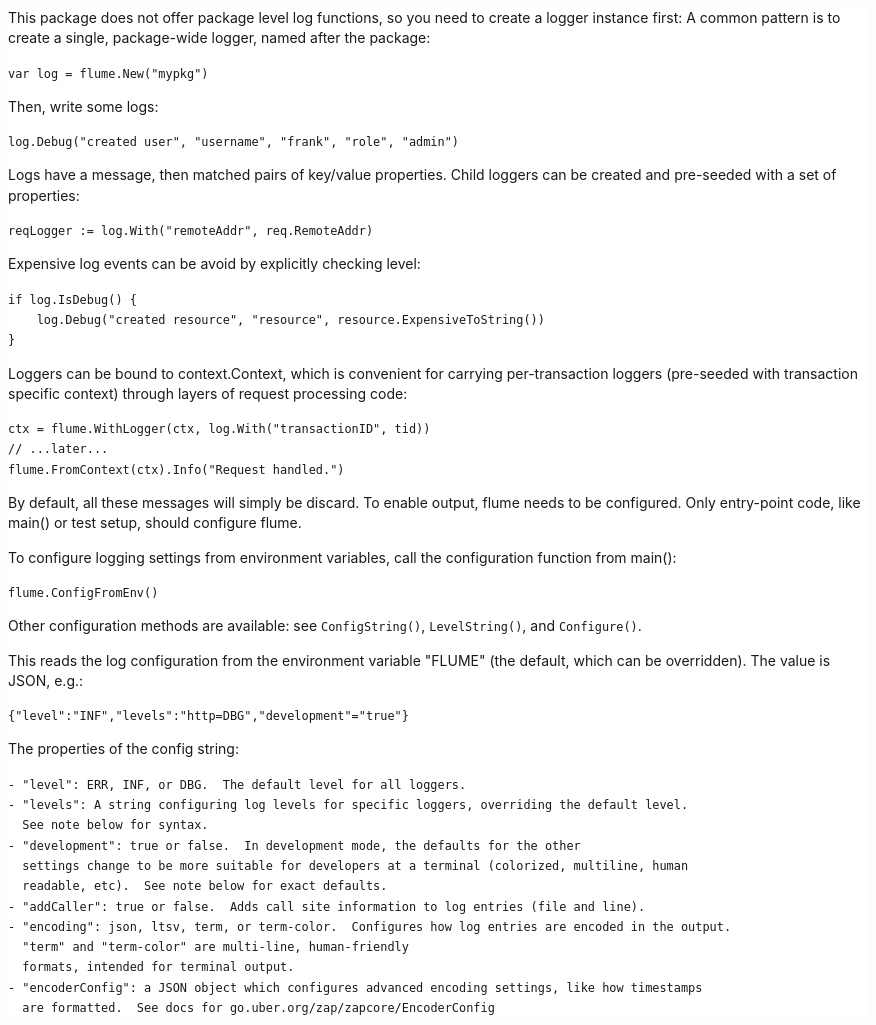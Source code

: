 This package does not offer package level log functions, so you need to create a logger instance first:
A common pattern is to create a single, package-wide logger, named after the package:

    var log = flume.New("mypkg")
    
Then, write some logs:

    log.Debug("created user", "username", "frank", "role", "admin")
    
Logs have a message, then matched pairs of key/value properties.  Child loggers can be created
and pre-seeded with a set of properties:

    reqLogger := log.With("remoteAddr", req.RemoteAddr)
    
Expensive log events can be avoid by explicitly checking level:

    if log.IsDebug() {
        log.Debug("created resource", "resource", resource.ExpensiveToString())
    }
    
Loggers can be bound to context.Context, which is convenient for carrying
per-transaction loggers (pre-seeded with transaction specific context) through layers of request
processing code:

    ctx = flume.WithLogger(ctx, log.With("transactionID", tid))
    // ...later...
    flume.FromContext(ctx).Info("Request handled.")

By default, all these messages will simply be discard.  To enable output, flume needs to
be configured.  Only entry-point code, like main() or test setup, should configure flume.

To configure logging settings from environment variables, call the configuration function from main():

    flume.ConfigFromEnv()
    
Other configuration methods are available: see `ConfigString()`, `LevelString()`, and `Configure()`.

This reads the log configuration from the environment variable "FLUME" (the default, which can be
overridden).  The value is JSON, e.g.:

    {"level":"INF","levels":"http=DBG","development"="true"}

The properties of the config string:

    - "level": ERR, INF, or DBG.  The default level for all loggers.
    - "levels": A string configuring log levels for specific loggers, overriding the default level.
      See note below for syntax.
    - "development": true or false.  In development mode, the defaults for the other
      settings change to be more suitable for developers at a terminal (colorized, multiline, human
      readable, etc).  See note below for exact defaults.
    - "addCaller": true or false.  Adds call site information to log entries (file and line).
    - "encoding": json, ltsv, term, or term-color.  Configures how log entries are encoded in the output.
      "term" and "term-color" are multi-line, human-friendly
      formats, intended for terminal output.
    - "encoderConfig": a JSON object which configures advanced encoding settings, like how timestamps
      are formatted.  See docs for go.uber.org/zap/zapcore/EncoderConfig
